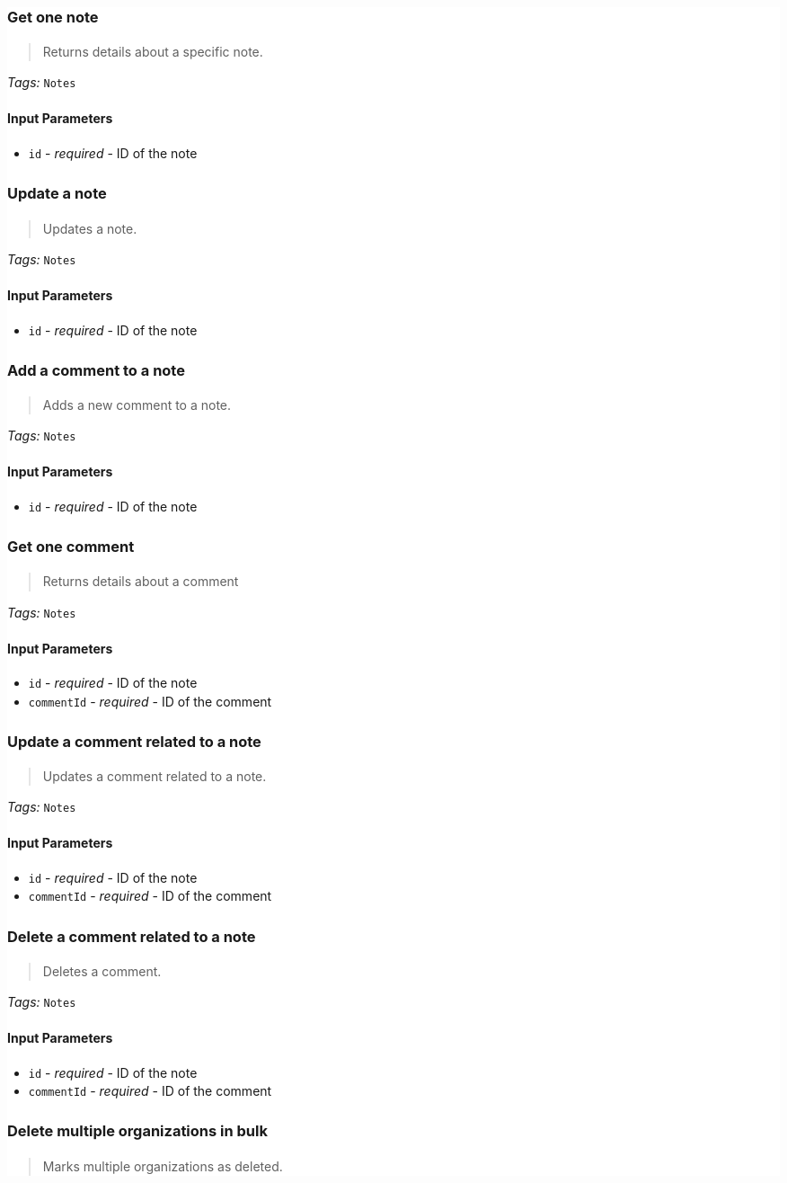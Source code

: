 ### Get one note
> Returns details about a specific note.<br/>

*Tags:* `Notes`

#### Input Parameters
* `id` - _required_ - ID of the note<br/>

### Update a note
> Updates a note.<br/>

*Tags:* `Notes`

#### Input Parameters
* `id` - _required_ - ID of the note<br/>

### Add a comment to a note
> Adds a new comment to a note.<br/>

*Tags:* `Notes`

#### Input Parameters
* `id` - _required_ - ID of the note<br/>

### Get one comment
> Returns details about a comment<br/>

*Tags:* `Notes`

#### Input Parameters
* `id` - _required_ - ID of the note<br/>
* `commentId` - _required_ - ID of the comment<br/>

### Update a comment related to a note
> Updates a comment related to a note.<br/>

*Tags:* `Notes`

#### Input Parameters
* `id` - _required_ - ID of the note<br/>
* `commentId` - _required_ - ID of the comment<br/>

### Delete a comment related to a note
> Deletes a comment.<br/>

*Tags:* `Notes`

#### Input Parameters
* `id` - _required_ - ID of the note<br/>
* `commentId` - _required_ - ID of the comment<br/>

### Delete multiple organizations in bulk
> Marks multiple organizations as deleted.<br/>
